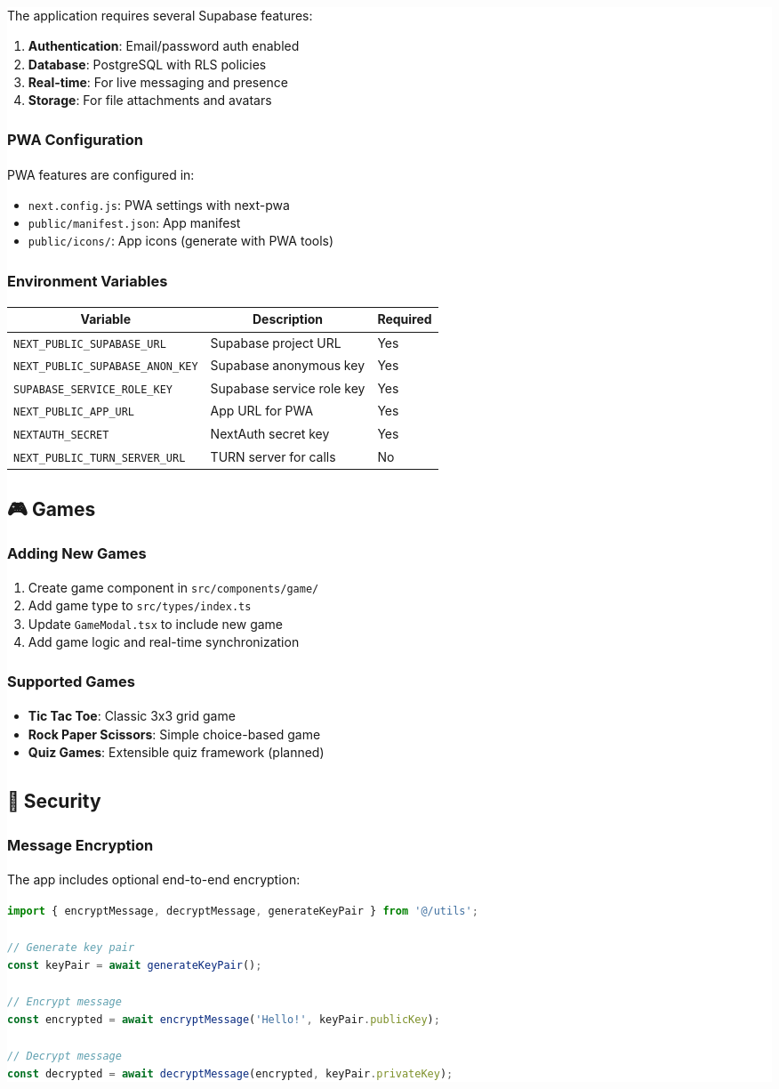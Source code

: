 The application requires several Supabase features:

1. **Authentication**: Email/password auth enabled
2. **Database**: PostgreSQL with RLS policies
3. **Real-time**: For live messaging and presence
4. **Storage**: For file attachments and avatars

### PWA Configuration

PWA features are configured in:
- `next.config.js`: PWA settings with next-pwa
- `public/manifest.json`: App manifest
- `public/icons/`: App icons (generate with PWA tools)

### Environment Variables

| Variable | Description | Required |
|----------|-------------|----------|
| `NEXT_PUBLIC_SUPABASE_URL` | Supabase project URL | Yes |
| `NEXT_PUBLIC_SUPABASE_ANON_KEY` | Supabase anonymous key | Yes |
| `SUPABASE_SERVICE_ROLE_KEY` | Supabase service role key | Yes |
| `NEXT_PUBLIC_APP_URL` | App URL for PWA | Yes |
| `NEXTAUTH_SECRET` | NextAuth secret key | Yes |
| `NEXT_PUBLIC_TURN_SERVER_URL` | TURN server for calls | No |

## 🎮 Games

### Adding New Games

1. Create game component in `src/components/game/`
2. Add game type to `src/types/index.ts`
3. Update `GameModal.tsx` to include new game
4. Add game logic and real-time synchronization

### Supported Games

- **Tic Tac Toe**: Classic 3x3 grid game
- **Rock Paper Scissors**: Simple choice-based game
- **Quiz Games**: Extensible quiz framework (planned)

## 🔐 Security

### Message Encryption

The app includes optional end-to-end encryption:

```typescript
import { encryptMessage, decryptMessage, generateKeyPair } from '@/utils';

// Generate key pair
const keyPair = await generateKeyPair();

// Encrypt message
const encrypted = await encryptMessage('Hello!', keyPair.publicKey);

// Decrypt message
const decrypted = await decryptMessage(encrypted, keyPair.privateKey);
```

